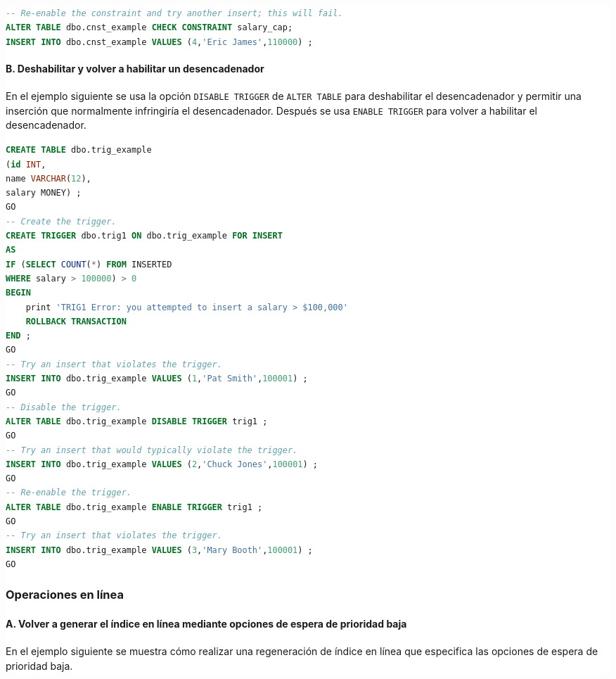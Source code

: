 ```sql  
-- Re-enable the constraint and try another insert; this will fail.  
ALTER TABLE dbo.cnst_example CHECK CONSTRAINT salary_cap;  
INSERT INTO dbo.cnst_example VALUES (4,'Eric James',110000) ;  
```  
  
#### <a name="b-disabling-and-re-enabling-a-trigger"></a>B. Deshabilitar y volver a habilitar un desencadenador  
 En el ejemplo siguiente se usa la opción `DISABLE TRIGGER` de `ALTER TABLE` para deshabilitar el desencadenador y permitir una inserción que normalmente infringiría el desencadenador. Después se usa `ENABLE TRIGGER` para volver a habilitar el desencadenador.  
  
```sql  
CREATE TABLE dbo.trig_example   
(id INT,   
name VARCHAR(12),  
salary MONEY) ;  
GO  
-- Create the trigger.  
CREATE TRIGGER dbo.trig1 ON dbo.trig_example FOR INSERT  
AS  
IF (SELECT COUNT(*) FROM INSERTED  
WHERE salary > 100000) > 0  
BEGIN  
    print 'TRIG1 Error: you attempted to insert a salary > $100,000'  
    ROLLBACK TRANSACTION  
END ;  
GO  
-- Try an insert that violates the trigger.  
INSERT INTO dbo.trig_example VALUES (1,'Pat Smith',100001) ;  
GO  
-- Disable the trigger.  
ALTER TABLE dbo.trig_example DISABLE TRIGGER trig1 ;  
GO  
-- Try an insert that would typically violate the trigger.  
INSERT INTO dbo.trig_example VALUES (2,'Chuck Jones',100001) ;  
GO  
-- Re-enable the trigger.  
ALTER TABLE dbo.trig_example ENABLE TRIGGER trig1 ;  
GO  
-- Try an insert that violates the trigger.  
INSERT INTO dbo.trig_example VALUES (3,'Mary Booth',100001) ;  
GO  
```  
 
### <a name="online"></a>Operaciones en línea  
  
#### <a name="a-online-index-rebuild-using-low-priority-wait-options"></a>A. Volver a generar el índice en línea mediante opciones de espera de prioridad baja  
 En el ejemplo siguiente se muestra cómo realizar una regeneración de índice en línea que especifica las opciones de espera de prioridad baja.  
  